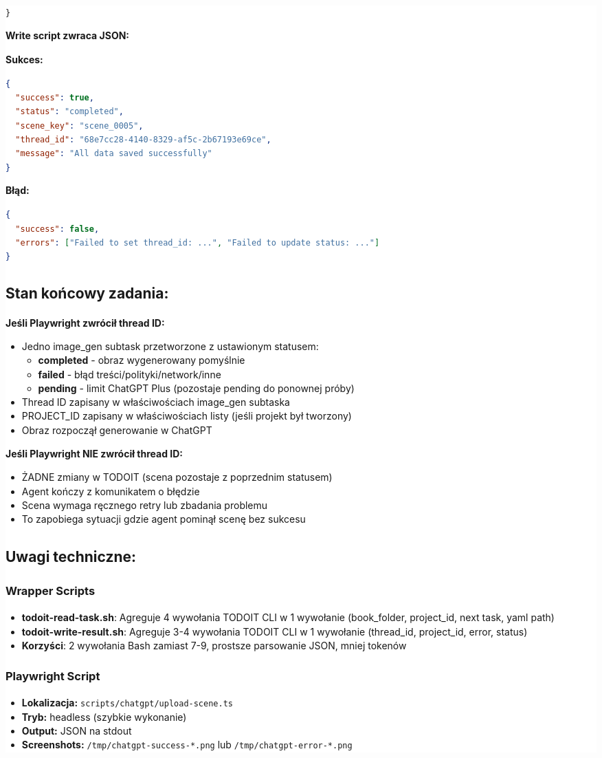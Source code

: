 ```javascript
}
```

**Write script zwraca JSON:**

**Sukces:**
```json
{
  "success": true,
  "status": "completed",
  "scene_key": "scene_0005",
  "thread_id": "68e7cc28-4140-8329-af5c-2b67193e69ce",
  "message": "All data saved successfully"
}
```

**Błąd:**
```json
{
  "success": false,
  "errors": ["Failed to set thread_id: ...", "Failed to update status: ..."]
}
```

## Stan końcowy zadania:

**Jeśli Playwright zwrócił thread ID:**
- Jedno image_gen subtask przetworzone z ustawionym statusem:
  - **completed** - obraz wygenerowany pomyślnie
  - **failed** - błąd treści/polityki/network/inne
  - **pending** - limit ChatGPT Plus (pozostaje pending do ponownej próby)
- Thread ID zapisany w właściwościach image_gen subtaska
- PROJECT_ID zapisany w właściwościach listy (jeśli projekt był tworzony)
- Obraz rozpoczął generowanie w ChatGPT

**Jeśli Playwright NIE zwrócił thread ID:**
- ŻADNE zmiany w TODOIT (scena pozostaje z poprzednim statusem)
- Agent kończy z komunikatem o błędzie
- Scena wymaga ręcznego retry lub zbadania problemu
- To zapobiega sytuacji gdzie agent pominął scenę bez sukcesu

## Uwagi techniczne:

### Wrapper Scripts
- **todoit-read-task.sh**: Agreguje 4 wywołania TODOIT CLI w 1 wywołanie (book_folder, project_id, next task, yaml path)
- **todoit-write-result.sh**: Agreguje 3-4 wywołania TODOIT CLI w 1 wywołanie (thread_id, project_id, error, status)
- **Korzyści**: 2 wywołania Bash zamiast 7-9, prostsze parsowanie JSON, mniej tokenów

### Playwright Script
- **Lokalizacja:** `scripts/chatgpt/upload-scene.ts`
- **Tryb:** headless (szybkie wykonanie)
- **Output:** JSON na stdout
- **Screenshots:** `/tmp/chatgpt-success-*.png` lub `/tmp/chatgpt-error-*.png`
